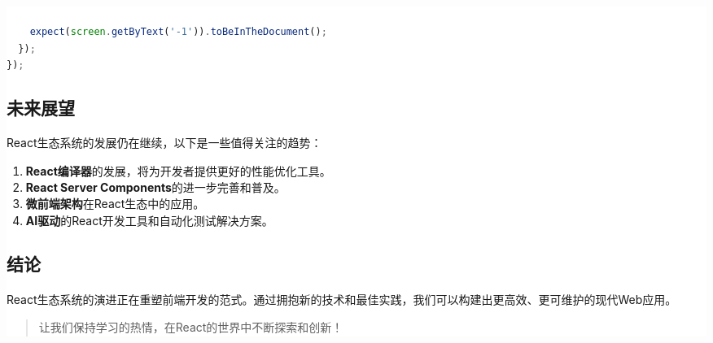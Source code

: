 ```typescript showLineNumbers
    
    expect(screen.getByText('-1')).toBeInTheDocument();
  });
});
```

## 未来展望

React生态系统的发展仍在继续，以下是一些值得关注的趋势：

1. **React编译器**的发展，将为开发者提供更好的性能优化工具。
2. **React Server Components**的进一步完善和普及。
3. **微前端架构**在React生态中的应用。
4. **AI驱动**的React开发工具和自动化测试解决方案。

## 结论

React生态系统的演进正在重塑前端开发的范式。通过拥抱新的技术和最佳实践，我们可以构建出更高效、更可维护的现代Web应用。

> 让我们保持学习的热情，在React的世界中不断探索和创新！